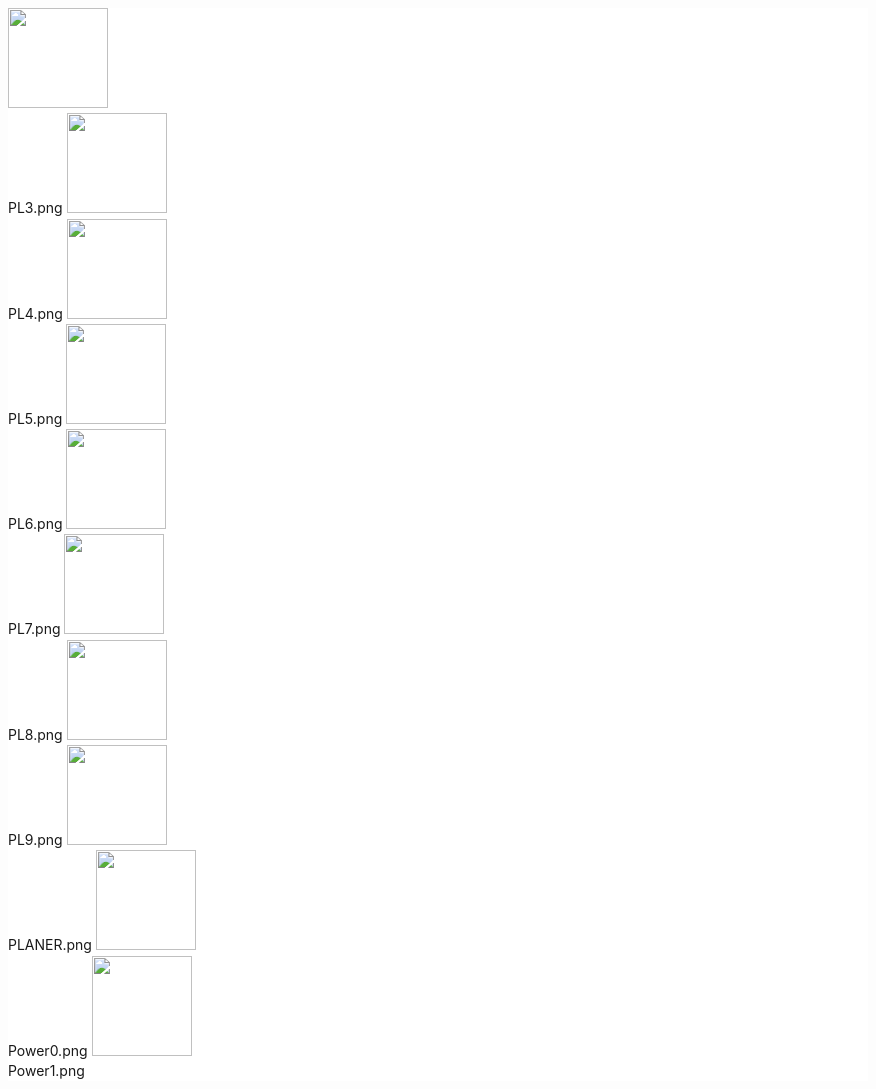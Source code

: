 <td valign="bottom">
<img src="./PL3.png" width="100" height="100"><br>
PL3.png
</td>

<td valign="bottom">
<img src="./PL4.png" width="100" height="100"><br>
PL4.png
</td>

</tr>
<tr>
<td valign="bottom">
<img src="./PL5.png" width="100" height="100"><br>
PL5.png
</td>

<td valign="bottom">
<img src="./PL6.png" width="100" height="100"><br>
PL6.png
</td>

<td valign="bottom">
<img src="./PL7.png" width="100" height="100"><br>
PL7.png
</td>

<td valign="bottom">
<img src="./PL8.png" width="100" height="100"><br>
PL8.png
</td>

<td valign="bottom">
<img src="./PL9.png" width="100" height="100"><br>
PL9.png
</td>

<td valign="bottom">
<img src="./PLANER.png" width="100" height="100"><br>
PLANER.png
</td>

</tr>
<tr>
<td valign="bottom">
<img src="./Power0.png" width="100" height="100"><br>
Power0.png
</td>

<td valign="bottom">
<img src="./Power1.png" width="100" height="100"><br>
Power1.png
</td>
